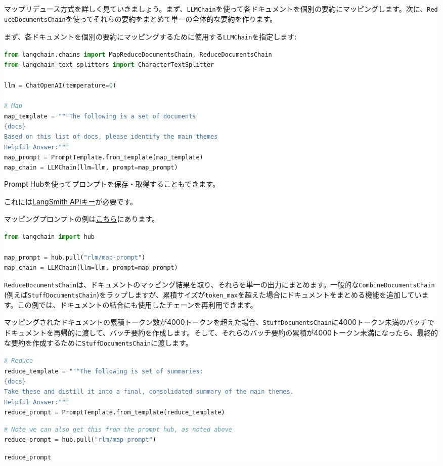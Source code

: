 マップリデュース方式を詳しく見ていきましょう。まず、`LLMChain`を使って各ドキュメントを個別の要約にマッピングします。次に、`ReduceDocumentsChain`を使ってそれらの要約をまとめて単一の全体的な要約を作ります。

まず、各ドキュメントを個別の要約にマッピングするために使用する`LLMChain`を指定します:

```python
from langchain.chains import MapReduceDocumentsChain, ReduceDocumentsChain
from langchain_text_splitters import CharacterTextSplitter

llm = ChatOpenAI(temperature=0)

# Map
map_template = """The following is a set of documents
{docs}
Based on this list of docs, please identify the main themes
Helpful Answer:"""
map_prompt = PromptTemplate.from_template(map_template)
map_chain = LLMChain(llm=llm, prompt=map_prompt)
```

Prompt Hubを使ってプロンプトを保存・取得することもできます。

これには[LangSmith APIキー](https://docs.smith.langchain.com/)が必要です。

マッピングプロンプトの例は[こちら](https://smith.langchain.com/hub/rlm/map-prompt)にあります。

```python
from langchain import hub

map_prompt = hub.pull("rlm/map-prompt")
map_chain = LLMChain(llm=llm, prompt=map_prompt)
```

`ReduceDocumentsChain`は、ドキュメントのマッピング結果を取り、それらを単一の出力にまとめます。一般的な`CombineDocumentsChain`(例えば`StuffDocumentsChain`)をラップしますが、累積サイズが`token_max`を超えた場合にドキュメントをまとめる機能を追加しています。この例では、ドキュメントの結合にも使用したチェーンを再利用できます。

マッピングされたドキュメントの累積トークン数が4000トークンを超えた場合、`StuffDocumentsChain`に4000トークン未満のバッチでドキュメントを再帰的に渡して、バッチ要約を作成します。そして、それらのバッチ要約の累積が4000トークン未満になったら、最終的な要約を作成するために`StuffDocumentsChain`に渡します。

```python
# Reduce
reduce_template = """The following is set of summaries:
{docs}
Take these and distill it into a final, consolidated summary of the main themes.
Helpful Answer:"""
reduce_prompt = PromptTemplate.from_template(reduce_template)
```

```python
# Note we can also get this from the prompt hub, as noted above
reduce_prompt = hub.pull("rlm/map-prompt")
```

```python
reduce_prompt
```
